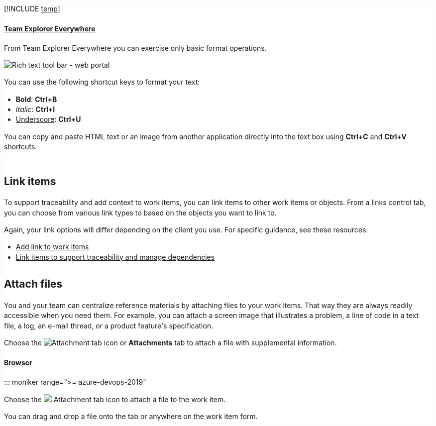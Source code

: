 [!INCLUDE [temp](../../includes/images-not-appearing-vs.md)]

#### [Team Explorer Everywhere](#tab/tee/)

From Team Explorer Everywhere you can exercise only basic format operations.

![Rich text tool bar - web portal](media/rich-text-ui-web-portal.png)

You can use the following shortcut keys to format your text:

- **Bold**: **Ctrl+B**
- _Italic_: **Ctrl+I**
- <u>Underscore</u>: **Ctrl+U**

You can copy and paste HTML text or an image from another application directly into the text box using **Ctrl+C** and **Ctrl+V** shortcuts.

---

<a id="link-items"></a>

## Link items

To support traceability and add context to work items, you can link items to other work items or objects. From a links control tab, you can choose from various link types to based on the objects you want to link to.

Again, your link options will differ depending on the client you use. For specific guidance, see these resources:

- [Add link to work items](../backlogs/add-link.md)
- [Link items to support traceability and manage dependencies](link-work-items-support-traceability.md)

<a id="attachments"></a>

## Attach files

You and your team can centralize reference materials by attaching files to your work items. That way they are always readily accessible when you need them. For example, you can attach a screen image that illustrates a problem, a line of code in a text file, a log, an e-mail thread, or a product feature's specification.

Choose the ![Attachment tab icon](../backlogs/media/icon-attachments-tab-wi.png) or **Attachments** tab to attach a file with supplemental information.

<a id="attach-browser" />

#### [Browser](#tab/browser/)

::: moniker range=">= azure-devops-2019"

Choose the ![ ](../backlogs/media/icon-attachments-tab-wi.png) Attachment tab icon to attach a file to the work item.

You can drag and drop a file onto the tab or anywhere on the work item form.
